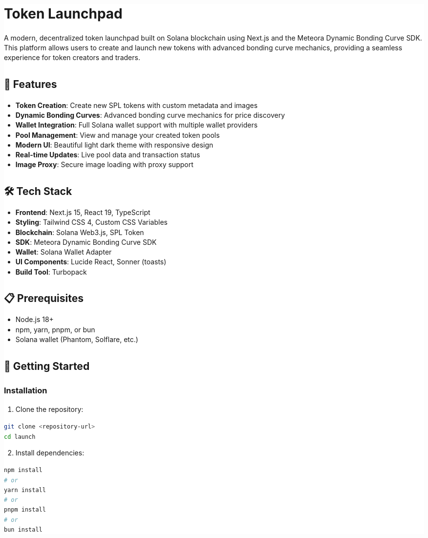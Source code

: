 # Token Launchpad

A modern, decentralized token launchpad built on Solana blockchain using Next.js and the Meteora Dynamic Bonding Curve SDK. This platform allows users to create and launch new tokens with advanced bonding curve mechanics, providing a seamless experience for token creators and traders.

## 🚀 Features

- **Token Creation**: Create new SPL tokens with custom metadata and images
- **Dynamic Bonding Curves**: Advanced bonding curve mechanics for price discovery
- **Wallet Integration**: Full Solana wallet support with multiple wallet providers
- **Pool Management**: View and manage your created token pools
- **Modern UI**: Beautiful light dark theme with responsive design
- **Real-time Updates**: Live pool data and transaction status
- **Image Proxy**: Secure image loading with proxy support

## 🛠️ Tech Stack

- **Frontend**: Next.js 15, React 19, TypeScript
- **Styling**: Tailwind CSS 4, Custom CSS Variables
- **Blockchain**: Solana Web3.js, SPL Token
- **SDK**: Meteora Dynamic Bonding Curve SDK
- **Wallet**: Solana Wallet Adapter
- **UI Components**: Lucide React, Sonner (toasts)
- **Build Tool**: Turbopack

## 📋 Prerequisites

- Node.js 18+ 
- npm, yarn, pnpm, or bun
- Solana wallet (Phantom, Solflare, etc.)

## 🚀 Getting Started

### Installation

1. Clone the repository:
```bash
git clone <repository-url>
cd launch
```

2. Install dependencies:
```bash
npm install
# or
yarn install
# or
pnpm install
# or
bun install
```
